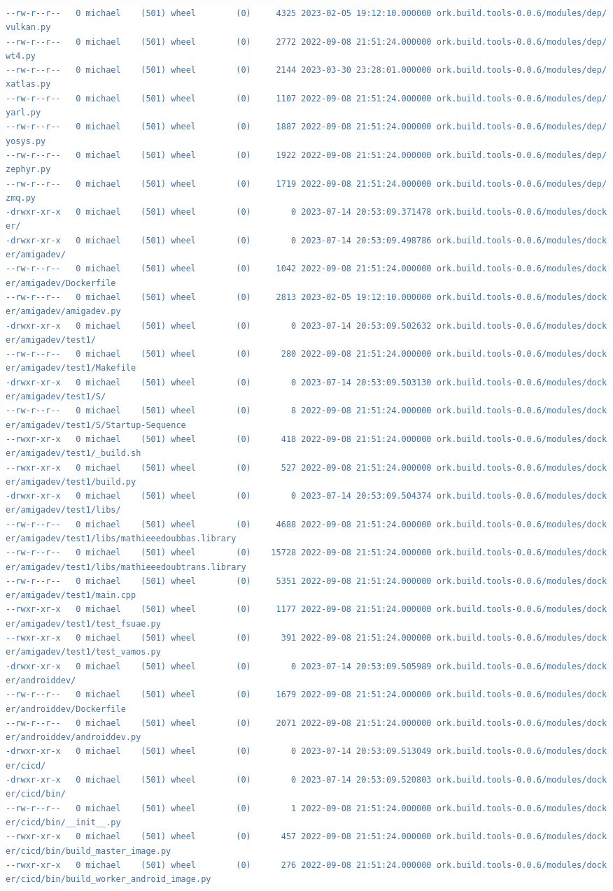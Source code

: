 ```diff
--rw-r--r--   0 michael    (501) wheel        (0)     4325 2023-02-05 19:12:10.000000 ork.build.tools-0.0.6/modules/dep/vulkan.py
--rw-r--r--   0 michael    (501) wheel        (0)     2772 2022-09-08 21:51:24.000000 ork.build.tools-0.0.6/modules/dep/wt4.py
--rw-r--r--   0 michael    (501) wheel        (0)     2144 2023-03-30 23:28:01.000000 ork.build.tools-0.0.6/modules/dep/xatlas.py
--rw-r--r--   0 michael    (501) wheel        (0)     1107 2022-09-08 21:51:24.000000 ork.build.tools-0.0.6/modules/dep/yarl.py
--rw-r--r--   0 michael    (501) wheel        (0)     1887 2022-09-08 21:51:24.000000 ork.build.tools-0.0.6/modules/dep/yosys.py
--rw-r--r--   0 michael    (501) wheel        (0)     1922 2022-09-08 21:51:24.000000 ork.build.tools-0.0.6/modules/dep/zephyr.py
--rw-r--r--   0 michael    (501) wheel        (0)     1719 2022-09-08 21:51:24.000000 ork.build.tools-0.0.6/modules/dep/zmq.py
-drwxr-xr-x   0 michael    (501) wheel        (0)        0 2023-07-14 20:53:09.371478 ork.build.tools-0.0.6/modules/docker/
-drwxr-xr-x   0 michael    (501) wheel        (0)        0 2023-07-14 20:53:09.498786 ork.build.tools-0.0.6/modules/docker/amigadev/
--rw-r--r--   0 michael    (501) wheel        (0)     1042 2022-09-08 21:51:24.000000 ork.build.tools-0.0.6/modules/docker/amigadev/Dockerfile
--rw-r--r--   0 michael    (501) wheel        (0)     2813 2023-02-05 19:12:10.000000 ork.build.tools-0.0.6/modules/docker/amigadev/amigadev.py
-drwxr-xr-x   0 michael    (501) wheel        (0)        0 2023-07-14 20:53:09.502632 ork.build.tools-0.0.6/modules/docker/amigadev/test1/
--rw-r--r--   0 michael    (501) wheel        (0)      280 2022-09-08 21:51:24.000000 ork.build.tools-0.0.6/modules/docker/amigadev/test1/Makefile
-drwxr-xr-x   0 michael    (501) wheel        (0)        0 2023-07-14 20:53:09.503130 ork.build.tools-0.0.6/modules/docker/amigadev/test1/S/
--rw-r--r--   0 michael    (501) wheel        (0)        8 2022-09-08 21:51:24.000000 ork.build.tools-0.0.6/modules/docker/amigadev/test1/S/Startup-Sequence
--rwxr-xr-x   0 michael    (501) wheel        (0)      418 2022-09-08 21:51:24.000000 ork.build.tools-0.0.6/modules/docker/amigadev/test1/_build.sh
--rwxr-xr-x   0 michael    (501) wheel        (0)      527 2022-09-08 21:51:24.000000 ork.build.tools-0.0.6/modules/docker/amigadev/test1/build.py
-drwxr-xr-x   0 michael    (501) wheel        (0)        0 2023-07-14 20:53:09.504374 ork.build.tools-0.0.6/modules/docker/amigadev/test1/libs/
--rw-r--r--   0 michael    (501) wheel        (0)     4688 2022-09-08 21:51:24.000000 ork.build.tools-0.0.6/modules/docker/amigadev/test1/libs/mathieeedoubbas.library
--rw-r--r--   0 michael    (501) wheel        (0)    15728 2022-09-08 21:51:24.000000 ork.build.tools-0.0.6/modules/docker/amigadev/test1/libs/mathieeedoubtrans.library
--rw-r--r--   0 michael    (501) wheel        (0)     5351 2022-09-08 21:51:24.000000 ork.build.tools-0.0.6/modules/docker/amigadev/test1/main.cpp
--rwxr-xr-x   0 michael    (501) wheel        (0)     1177 2022-09-08 21:51:24.000000 ork.build.tools-0.0.6/modules/docker/amigadev/test1/test_fsuae.py
--rwxr-xr-x   0 michael    (501) wheel        (0)      391 2022-09-08 21:51:24.000000 ork.build.tools-0.0.6/modules/docker/amigadev/test1/test_vamos.py
-drwxr-xr-x   0 michael    (501) wheel        (0)        0 2023-07-14 20:53:09.505989 ork.build.tools-0.0.6/modules/docker/androiddev/
--rw-r--r--   0 michael    (501) wheel        (0)     1679 2022-09-08 21:51:24.000000 ork.build.tools-0.0.6/modules/docker/androiddev/Dockerfile
--rw-r--r--   0 michael    (501) wheel        (0)     2071 2022-09-08 21:51:24.000000 ork.build.tools-0.0.6/modules/docker/androiddev/androiddev.py
-drwxr-xr-x   0 michael    (501) wheel        (0)        0 2023-07-14 20:53:09.513049 ork.build.tools-0.0.6/modules/docker/cicd/
-drwxr-xr-x   0 michael    (501) wheel        (0)        0 2023-07-14 20:53:09.520803 ork.build.tools-0.0.6/modules/docker/cicd/bin/
--rw-r--r--   0 michael    (501) wheel        (0)        1 2022-09-08 21:51:24.000000 ork.build.tools-0.0.6/modules/docker/cicd/bin/__init__.py
--rwxr-xr-x   0 michael    (501) wheel        (0)      457 2022-09-08 21:51:24.000000 ork.build.tools-0.0.6/modules/docker/cicd/bin/build_master_image.py
--rwxr-xr-x   0 michael    (501) wheel        (0)      276 2022-09-08 21:51:24.000000 ork.build.tools-0.0.6/modules/docker/cicd/bin/build_worker_android_image.py
```